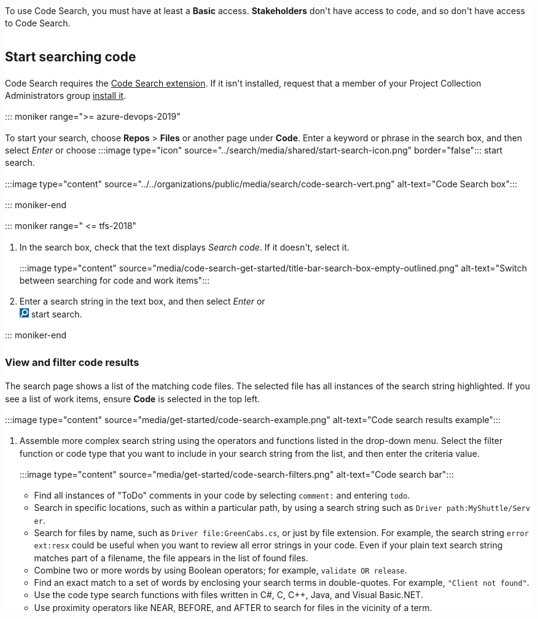 To use Code Search, you must have at least a **Basic** access. **Stakeholders** don't have access to code, and so don't have access to Code Search. 

## Start searching code

Code Search requires the [Code Search extension](https://marketplace.visualstudio.com/items?itemName=ms.vss-code-search). If it isn't installed, request that a member of your Project Collection Administrators group [install it](../..//marketplace/install-extension.md).  

::: moniker range=">= azure-devops-2019"
  
To start your search, choose **Repos** > **Files** or another page under **Code**. Enter a keyword or phrase in the search box, and then select *Enter* or choose :::image type="icon" source="../search/media/shared/start-search-icon.png" border="false"::: start search. 

:::image type="content" source="../../organizations/public/media/search/code-search-vert.png" alt-text="Code Search box":::
 
::: moniker-end

::: moniker range=" <= tfs-2018"

1. In the search box, check that the text displays _Search code_. If it doesn't, select it.

   :::image type="content" source="media/code-search-get-started/title-bar-search-box-empty-outlined.png" alt-text="Switch between searching for code and work items":::

2. Enter a search string in the text box, and then select _Enter_ or  
   ![start search action icon](../search/media/shared/start-search-icon.png) start search.

::: moniker-end

### View and filter code results

 The search page shows a list of the matching code files. The selected file has all instances of the search string highlighted. If you see a list of work items, ensure **Code** is selected in the top left.
	
  :::image type="content" source="media/get-started/code-search-example.png" alt-text="Code search results example":::

1. Assemble more complex search string using the operators and functions listed in the drop-down menu. Select the filter function or code type that you want to include in your search string from the list, and then enter the criteria value.

   :::image type="content" source="media/get-started/code-search-filters.png" alt-text="Code search bar":::

   * Find all instances of "ToDo" comments in your code by selecting `comment:` and entering `todo`. 
   * Search in specific locations, such as within a particular path, by using a search string such as `Driver path:MyShuttle/Server`. 
   * Search for files by name, such as `Driver file:GreenCabs.cs`, or just by file extension. For example, the search string `error ext:resx` could be useful when you want to review all error strings in your code. Even if your plain text search string matches part of a filename, the file appears in the list of found files.
   * Combine two or more words by using Boolean operators; for example, `validate OR release`.
   * Find an exact match to a set of words by enclosing your search terms in double-quotes. For example, `"Client not found"`. 
   * Use the code type search functions with files written in C#, C, C++, Java, and Visual Basic.NET.
   * Use proximity operators like NEAR, BEFORE, and AFTER to search for files in the vicinity of a term.
